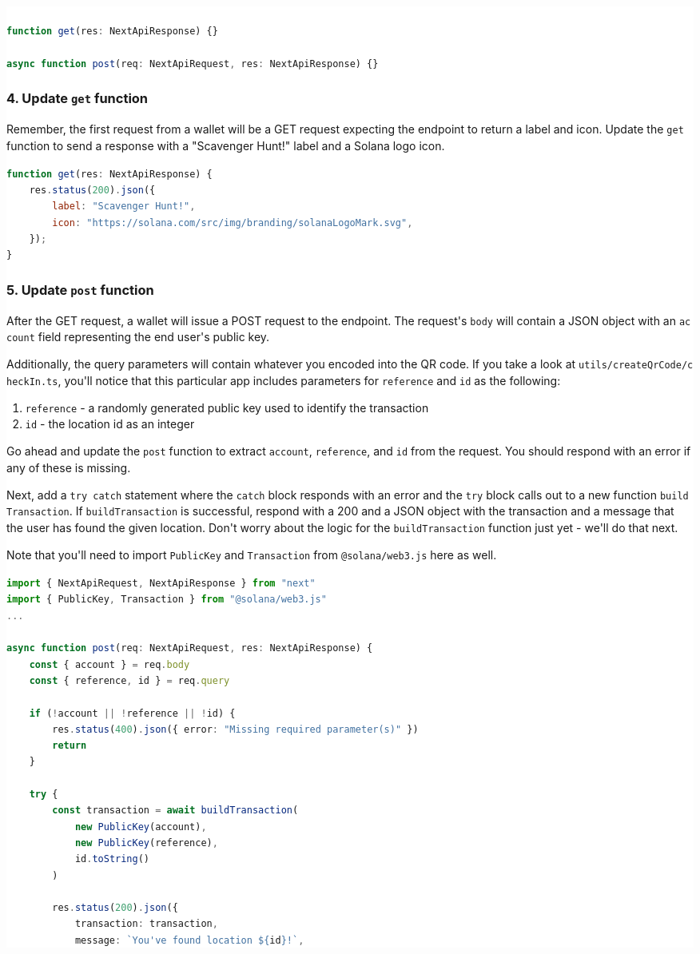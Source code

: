 ```typescript

function get(res: NextApiResponse) {}

async function post(req: NextApiRequest, res: NextApiResponse) {}
```

### 4. Update `get` function

Remember, the first request from a wallet will be a GET request expecting the endpoint to return a label and icon. Update the `get` function to send a response with a "Scavenger Hunt!" label and a Solana logo icon.

```jsx
function get(res: NextApiResponse) {
    res.status(200).json({
        label: "Scavenger Hunt!",
        icon: "https://solana.com/src/img/branding/solanaLogoMark.svg",
    });
}
```

### 5. Update `post` function

After the GET request, a wallet will issue a POST request to the endpoint. The request's `body` will contain a JSON object with an `account` field representing the end user's public key.

Additionally, the query parameters will contain whatever you encoded into the QR code. If you take a look at `utils/createQrCode/checkIn.ts`, you'll notice that this particular app includes parameters for `reference` and `id` as the following:

1. `reference` - a randomly generated public key used to identify the transaction
2. `id` - the location id as an integer

Go ahead and update the `post` function to extract `account`, `reference`, and `id` from the request. You should respond with an error if any of these is missing.

Next, add a `try catch` statement where the `catch` block responds with an error and the `try` block calls out to a new function `buildTransaction`. If `buildTransaction` is successful, respond with a 200 and a JSON object with the transaction and a message that the user has found the given location. Don't worry about the logic for the `buildTransaction` function just yet - we'll do that next.

Note that you'll need to import `PublicKey` and `Transaction` from `@solana/web3.js` here as well.

```typescript
import { NextApiRequest, NextApiResponse } from "next"
import { PublicKey, Transaction } from "@solana/web3.js"
...

async function post(req: NextApiRequest, res: NextApiResponse) {
    const { account } = req.body
    const { reference, id } = req.query

    if (!account || !reference || !id) {
        res.status(400).json({ error: "Missing required parameter(s)" })
        return
    }

    try {
        const transaction = await buildTransaction(
            new PublicKey(account),
            new PublicKey(reference),
            id.toString()
        )

        res.status(200).json({
            transaction: transaction,
            message: `You've found location ${id}!`,
```